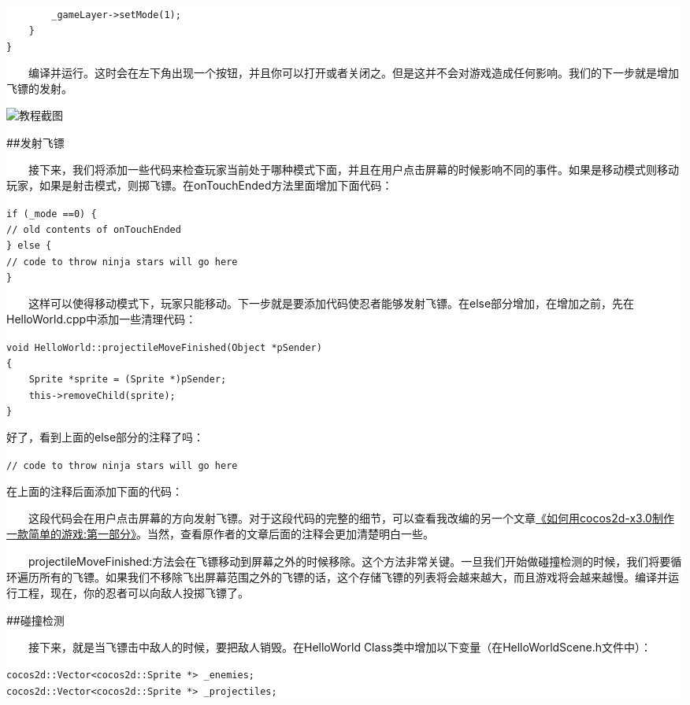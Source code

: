 ```
		_gameLayer->setMode(1);
	}
}
```


　　编译并运行。这时会在左下角出现一个按钮，并且你可以打开或者关闭之。但是这并不会对游戏造成任何影响。我们的下一步就是增加飞镖的发射。

![][p6]

##发射飞镖

　　接下来，我们将添加一些代码来检查玩家当前处于哪种模式下面，并且在用户点击屏幕的时候影响不同的事件。如果是移动模式则移动玩家，如果是射击模式，则掷飞镖。在onTouchEnded方法里面增加下面代码：


```
if (_mode ==0) {
// old contents of onTouchEnded
} else {
// code to throw ninja stars will go here
}
```

　　这样可以使得移动模式下，玩家只能移动。下一步就是要添加代码使忍者能够发射飞镖。在else部分增加，在增加之前，先在HelloWorld.cpp中添加一些清理代码：


```
void HelloWorld::projectileMoveFinished(Object *pSender)
{
	Sprite *sprite = (Sprite *)pSender;
	this->removeChild(sprite);
}
```


好了，看到上面的else部分的注释了吗：


```
// code to throw ninja stars will go here
```


在上面的注释后面添加下面的代码：


　　这段代码会在用户点击屏幕的方向发射飞镖。对于这段代码的完整的细节，可以查看我改编的另一个文章[《如何用cocos2d-x3.0制作一款简单的游戏:第一部分》][2]。当然，查看原作者的文章后面的注释会更加清楚明白一些。

　　projectileMoveFinished:方法会在飞镖移动到屏幕之外的时候移除。这个方法非常关键。一旦我们开始做碰撞检测的时候，我们将要循环遍历所有的飞镖。如果我们不移除飞出屏幕范围之外的飞镖的话，这个存储飞镖的列表将会越来越大，而且游戏将会越来越慢。编译并运行工程，现在，你的忍者可以向敌人投掷飞镖了。

##碰撞检测

　　接下来，就是当飞镖击中敌人的时候，要把敌人销毁。在HelloWorld Class类中增加以下变量（在HelloWorldScene.h文件中）：


```
cocos2d::Vector<cocos2d::Sprite *> _enemies;
cocos2d::Vector<cocos2d::Sprite *> _projectiles;
```


[p1]: ./res/course_screenshot1.png "教程截图"
[p2]: ./res/course_screenshot2.jpg "教程截图"
[p3]: ./res/course_screenshot3.png "教程截图"
[p4]: ./res/course_screenshot4.png "教程截图"
[p5]: ./res/course_screenshot5.png "教程截图"
[p6]: ./res/course_screenshot6.png "教程截图"
[p7]: ./res/course_screenshot7.png "教程截图"
[p8]: ./res/course_screenshot8.png "教程截图"
[p9]: ./res/course_screenshot9.png "教程截图"
[1]: ./res/Added_Resources.zip "资源文件"
[2]: ../part1/zh.md "如何用cocos2d-x3.0制作一款简单的游戏:第一部分"
[3]: ./TileGame3.zip "完整源代码"